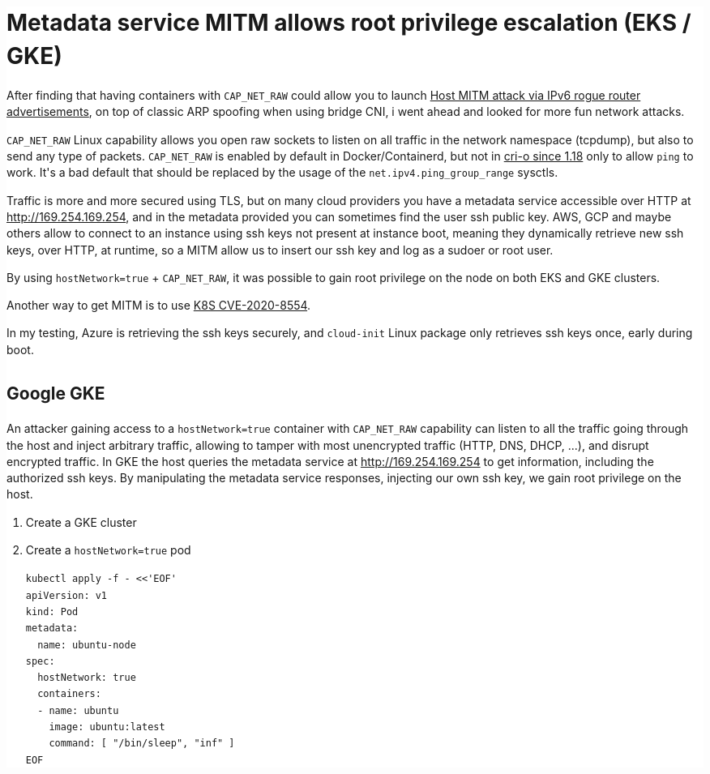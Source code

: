 # Metadata service MITM allows root privilege escalation (EKS / GKE)

After finding that having containers with `CAP_NET_RAW` could allow you to launch [Host MITM attack via IPv6 rogue router advertisements](../IPv6_RA_MITM/README.md),
on top of classic ARP spoofing when using bridge CNI, i went ahead and looked for more fun network attacks.

`CAP_NET_RAW` Linux capability allows you open raw sockets to listen on all traffic in the network namespace (tcpdump), but also to send any type of packets.
`CAP_NET_RAW` is enabled by default in Docker/Containerd, but not in [cri-o since 1.18](https://github.com/cri-o/cri-o/commit/63b9f4ec986da267a18f73d4b1ef13282d103e00)
only to allow `ping` to work. It's a bad default that should be replaced by the usage of the `net.ipv4.ping_group_range` sysctls.

Traffic is more and more secured using TLS, but on many cloud providers you have a metadata service accessible over HTTP at http://169.254.169.254,
and in the metadata provided you can sometimes find the user ssh public key.
AWS, GCP and maybe others allow to connect to an instance using ssh keys not present at instance boot,
meaning they dynamically retrieve new ssh keys, over HTTP, at runtime, so a MITM allow us to insert our ssh key and log as a sudoer or root user.

By using `hostNetwork=true` + `CAP_NET_RAW`, it was possible to gain root privilege on the node on both EKS and GKE clusters.

Another way to get MITM is to use [K8S CVE-2020-8554](../K8S_MITM_LoadBalancer_ExternalIPs/README.md).

In my testing, Azure is retrieving the ssh keys securely, and `cloud-init` Linux package only retrieves ssh keys once, early during boot.

## Google GKE

An attacker gaining access to a `hostNetwork=true` container with `CAP_NET_RAW` capability can listen to all the traffic going through the host and inject arbitrary traffic,
allowing to tamper with most unencrypted traffic (HTTP, DNS, DHCP, ...), and disrupt encrypted traffic.
In GKE the host queries the metadata service at http://169.254.169.254 to get information, including the authorized ssh keys.
By manipulating the metadata service responses, injecting our own ssh key, we gain root privilege on the host.

1.  Create a GKE cluster

2.  Create a `hostNetwork=true` pod

    ```
    kubectl apply -f - <<'EOF'
    apiVersion: v1
    kind: Pod
    metadata:
      name: ubuntu-node
    spec:
      hostNetwork: true
      containers:
      - name: ubuntu
        image: ubuntu:latest
        command: [ "/bin/sleep", "inf" ]
    EOF
    ```

